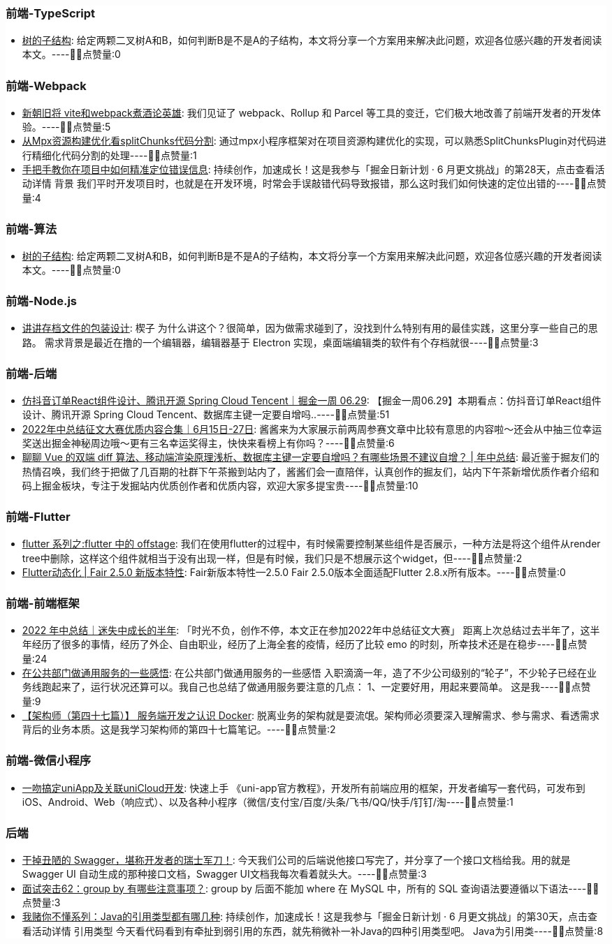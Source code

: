 ### 前端-TypeScript 
- [树的子结构](https://juejin.cn/post/7115043104079478797): 给定两颗二叉树A和B，如何判断B是不是A的子结构，本文将分享一个方案用来解决此问题，欢迎各位感兴趣的开发者阅读本文。----👍🏻点赞量:0 

### 前端-Webpack 
- [ 新朝旧将 vite和webpack煮酒论英雄](https://juejin.cn/post/7114503513039716388): 我们见证了 webpack、Rollup 和 Parcel 等工具的变迁，它们极大地改善了前端开发者的开发体验。----👍🏻点赞量:5 
- [从Mpx资源构建优化看splitChunks代码分割](https://juejin.cn/post/7114501837646430215): 通过mpx小程序框架对在项目资源构建优化的实现，可以熟悉SplitChunksPlugin对代码进行精细化代码分割的处理----👍🏻点赞量:1 
- [手把手教你在项目中如何精准定位错误信息](https://juejin.cn/post/7114239767251779597): 持续创作，加速成长！这是我参与「掘金日新计划 · 6 月更文挑战」的第28天，点击查看活动详情 背景 我们平时开发项目时，也就是在开发环境，时常会手误敲错代码导致报错，那么这时我们如何快速的定位出错的----👍🏻点赞量:4 

### 前端-算法 
- [树的子结构](https://juejin.cn/post/7115043104079478797): 给定两颗二叉树A和B，如何判断B是不是A的子结构，本文将分享一个方案用来解决此问题，欢迎各位感兴趣的开发者阅读本文。----👍🏻点赞量:0 

### 前端-Node.js 
- [讲讲存档文件的包装设计](https://juejin.cn/post/7114706551373299719): 楔子 为什么讲这个？很简单，因为做需求碰到了，没找到什么特别有用的最佳实践，这里分享一些自己的思路。 需求背景是最近在撸的一个编辑器，编辑器基于 Electron 实现，桌面端编辑类的软件有个存档就很----👍🏻点赞量:3 

### 前端-后端 
- [仿抖音订单React组件设计、腾讯开源 Spring Cloud Tencent｜掘金一周 06.29](https://juejin.cn/post/7114558885628739592): 【掘金一周06.29】本期看点：仿抖音订单React组件设计、腾讯开源 Spring Cloud Tencent、数据库主键一定要自增吗..----👍🏻点赞量:51 
- [2022年中总结征文大赛优质内容合集｜6月15日-27日](https://juejin.cn/post/7114972557337444383): 酱酱来为大家展示前两周参赛文章中比较有意思的内容啦～还会从中抽三位幸运奖送出掘金神秘周边哦～更有三名幸运奖得主，快快来看榜上有你吗？----👍🏻点赞量:6 
- [聊聊 Vue 的双端 diff 算法、移动端渲染原理浅析、数据库主键一定要自增吗？有哪些场景不建议自增？ | 年中总结](https://juejin.cn/post/7114894898867732493): 最近鉴于掘友们的热情召唤，我们终于把做了几百期的社群下午茶搬到站内了，酱酱们会一直陪伴，认真创作的掘友们，站内下午茶新增优质作者介绍和码上掘金板块，专注于发掘站内优质创作者和优质内容，欢迎大家多提宝贵----👍🏻点赞量:10 

### 前端-Flutter 
- [flutter 系列之:flutter 中的 offstage](https://juejin.cn/post/7113908125278666789): 我们在使用flutter的过程中，有时候需要控制某些组件是否展示，一种方法是将这个组件从render tree中删除，这样这个组件就相当于没有出现一样，但是有时候，我们只是不想展示这个widget，但----👍🏻点赞量:2 
- [Flutter动态化 | Fair 2.5.0 新版本特性](https://juejin.cn/post/7115231616246480910): Fair新版本特性—2.5.0 Fair 2.5.0版本全面适配Flutter 2.8.x所有版本。----👍🏻点赞量:0 

### 前端-前端框架 
- [2022 年中总结｜迷失中成长的半年](https://juejin.cn/post/7115180209216684069): 「时光不负，创作不停，本文正在参加2022年中总结征文大赛」 距离上次总结过去半年了，这半年经历了很多的事情，经历了外企、自由职业，经历了上海全套的疫情，经历了比较 emo 的时刻，所幸技术还是在稳步----👍🏻点赞量:24 
- [在公共部门做通用服务的一些感悟](https://juejin.cn/post/7114564151472553991): 在公共部门做通用服务的一些感悟 入职滴滴一年，造了不少公司级别的“轮子”，不少轮子已经在业务线跑起来了，运行状况还算可以。我自己也总结了做通用服务要注意的几点： 1、一定要好用，用起来要简单。 这是我----👍🏻点赞量:9 
- [【架构师（第四十七篇）】 服务端开发之认识 Docker](https://juejin.cn/post/7114946381994786847): 脱离业务的架构就是耍流氓。架构师必须要深入理解需求、参与需求、看透需求背后的业务本质。这是我学习架构师的第四十七篇笔记。----👍🏻点赞量:2 

### 前端-微信小程序 
- [一吻搞定uniApp及关联uniCloud开发](https://juejin.cn/post/7114591966041473031): 快速上手 《uni-app官方教程》，开发所有前端应用的框架，开发者编写一套代码，可发布到iOS、Android、Web（响应式）、以及各种小程序（微信/支付宝/百度/头条/飞书/QQ/快手/钉钉/淘----👍🏻点赞量:1 

### 后端 
- [干掉丑陋的 Swagger，堪称开发者的瑞士军刀！](https://juejin.cn/post/7114949407484674085): 今天我们公司的后端说他接口写完了，并分享了一个接口文档给我。用的就是 Swagger UI 自动生成的那种接口文档，Swagger UI文档我每次看着就头大。----👍🏻点赞量:3 
- [面试突击62：group by 有哪些注意事项？](https://juejin.cn/post/7114874113579040781): group by 后面不能加 where 在 MySQL 中，所有的 SQL 查询语法要遵循以下语法----👍🏻点赞量:3 
- [我赌你不懂系列：Java的引用类型都有哪几种](https://juejin.cn/post/7114569277914480648): 持续创作，加速成长！这是我参与「掘金日新计划 · 6 月更文挑战」的第30天，点击查看活动详情 引用类型 今天看代码看到有牵扯到弱引用的东西，就先稍微补一补Java的四种引用类型吧。 Java为引用类----👍🏻点赞量:8 
